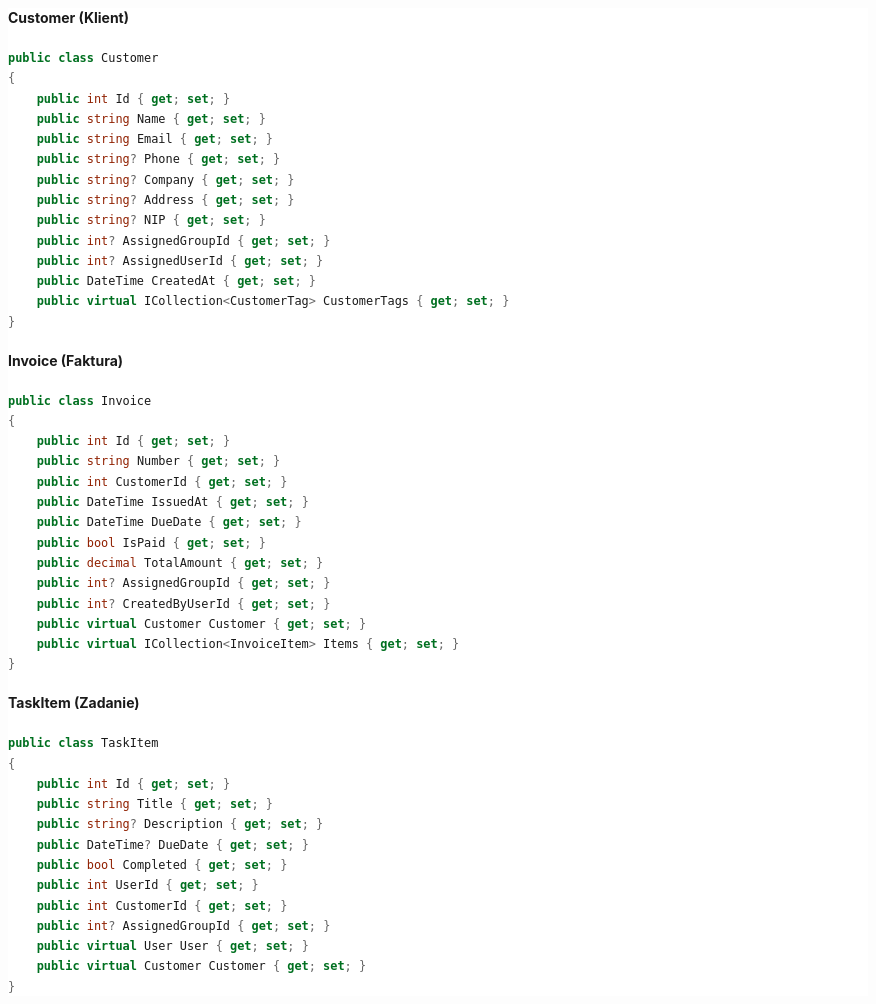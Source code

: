 #### Customer (Klient)
```csharp
public class Customer
{
    public int Id { get; set; }
    public string Name { get; set; }
    public string Email { get; set; }
    public string? Phone { get; set; }
    public string? Company { get; set; }
    public string? Address { get; set; }
    public string? NIP { get; set; }
    public int? AssignedGroupId { get; set; }
    public int? AssignedUserId { get; set; }
    public DateTime CreatedAt { get; set; }
    public virtual ICollection<CustomerTag> CustomerTags { get; set; }
}
```

#### Invoice (Faktura)
```csharp
public class Invoice
{
    public int Id { get; set; }
    public string Number { get; set; }
    public int CustomerId { get; set; }
    public DateTime IssuedAt { get; set; }
    public DateTime DueDate { get; set; }
    public bool IsPaid { get; set; }
    public decimal TotalAmount { get; set; }
    public int? AssignedGroupId { get; set; }
    public int? CreatedByUserId { get; set; }
    public virtual Customer Customer { get; set; }
    public virtual ICollection<InvoiceItem> Items { get; set; }
}
```

#### TaskItem (Zadanie)
```csharp
public class TaskItem
{
    public int Id { get; set; }
    public string Title { get; set; }
    public string? Description { get; set; }
    public DateTime? DueDate { get; set; }
    public bool Completed { get; set; }
    public int UserId { get; set; }
    public int CustomerId { get; set; }
    public int? AssignedGroupId { get; set; }
    public virtual User User { get; set; }
    public virtual Customer Customer { get; set; }
}
```
